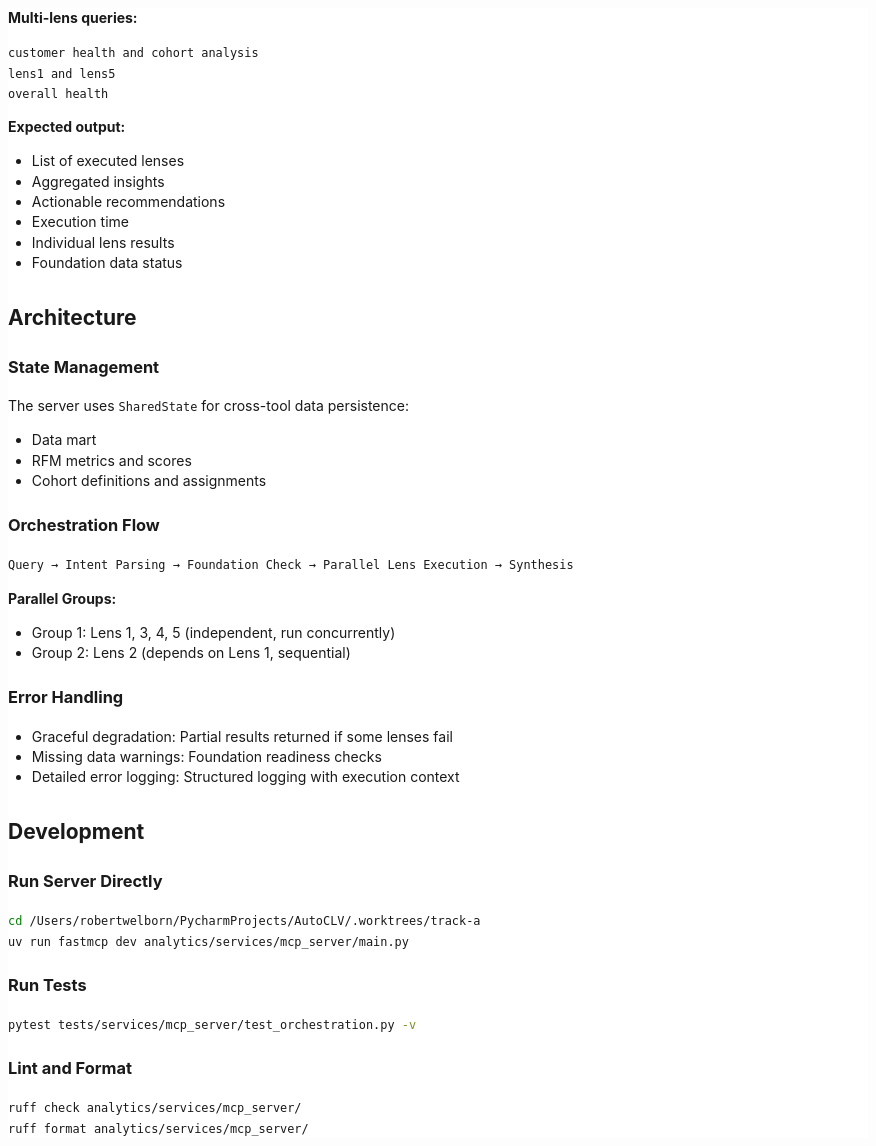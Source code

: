 **Multi-lens queries:**
```
customer health and cohort analysis
lens1 and lens5
overall health
```

**Expected output:**
- List of executed lenses
- Aggregated insights
- Actionable recommendations
- Execution time
- Individual lens results
- Foundation data status

## Architecture

### State Management
The server uses `SharedState` for cross-tool data persistence:
- Data mart
- RFM metrics and scores
- Cohort definitions and assignments

### Orchestration Flow
```
Query → Intent Parsing → Foundation Check → Parallel Lens Execution → Synthesis
```

**Parallel Groups:**
- Group 1: Lens 1, 3, 4, 5 (independent, run concurrently)
- Group 2: Lens 2 (depends on Lens 1, sequential)

### Error Handling
- Graceful degradation: Partial results returned if some lenses fail
- Missing data warnings: Foundation readiness checks
- Detailed error logging: Structured logging with execution context

## Development

### Run Server Directly
```bash
cd /Users/robertwelborn/PycharmProjects/AutoCLV/.worktrees/track-a
uv run fastmcp dev analytics/services/mcp_server/main.py
```

### Run Tests
```bash
pytest tests/services/mcp_server/test_orchestration.py -v
```

### Lint and Format
```bash
ruff check analytics/services/mcp_server/
ruff format analytics/services/mcp_server/
```
